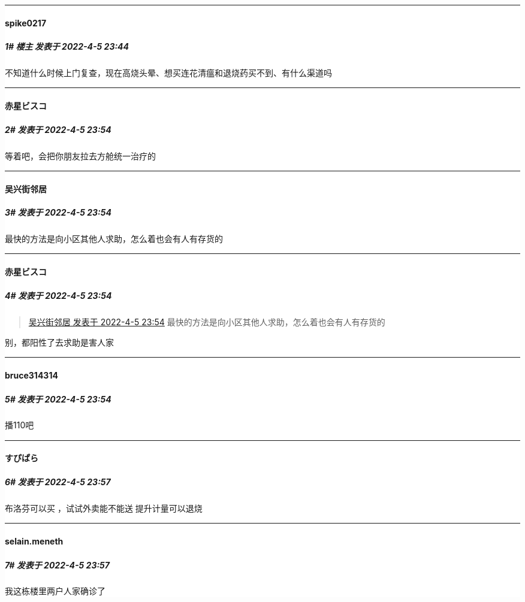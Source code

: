 

*****

####  spike0217  
##### 1#       楼主       发表于 2022-4-5 23:44

不知道什么时候上门复查，现在高烧头晕、想买连花清瘟和退烧药买不到、有什么渠道吗

*****

####  赤星ビスコ  
##### 2#       发表于 2022-4-5 23:54

等着吧，会把你朋友拉去方舱统一治疗的

*****

####  吴兴街邻居  
##### 3#       发表于 2022-4-5 23:54

最快的方法是向小区其他人求助，怎么着也会有人有存货的

*****

####  赤星ビスコ  
##### 4#       发表于 2022-4-5 23:54

<blockquote><a href="httphttps://bbs.saraba1st.com/2b/forum.php?mod=redirect&amp;goto=findpost&amp;pid=55327183&amp;ptid=2062680" target="_blank">吴兴街邻居 发表于 2022-4-5 23:54</a>
最快的方法是向小区其他人求助，怎么着也会有人有存货的</blockquote>
别，都阳性了去求助是害人家

*****

####  bruce314314  
##### 5#       发表于 2022-4-5 23:54

播110吧

*****

####  すぴぱら  
##### 6#       发表于 2022-4-5 23:57

布洛芬可以买 ，试试外卖能不能送
提升计量可以退烧

*****

####  selain.meneth  
##### 7#       发表于 2022-4-5 23:57

我这栋楼里两户人家确诊了
